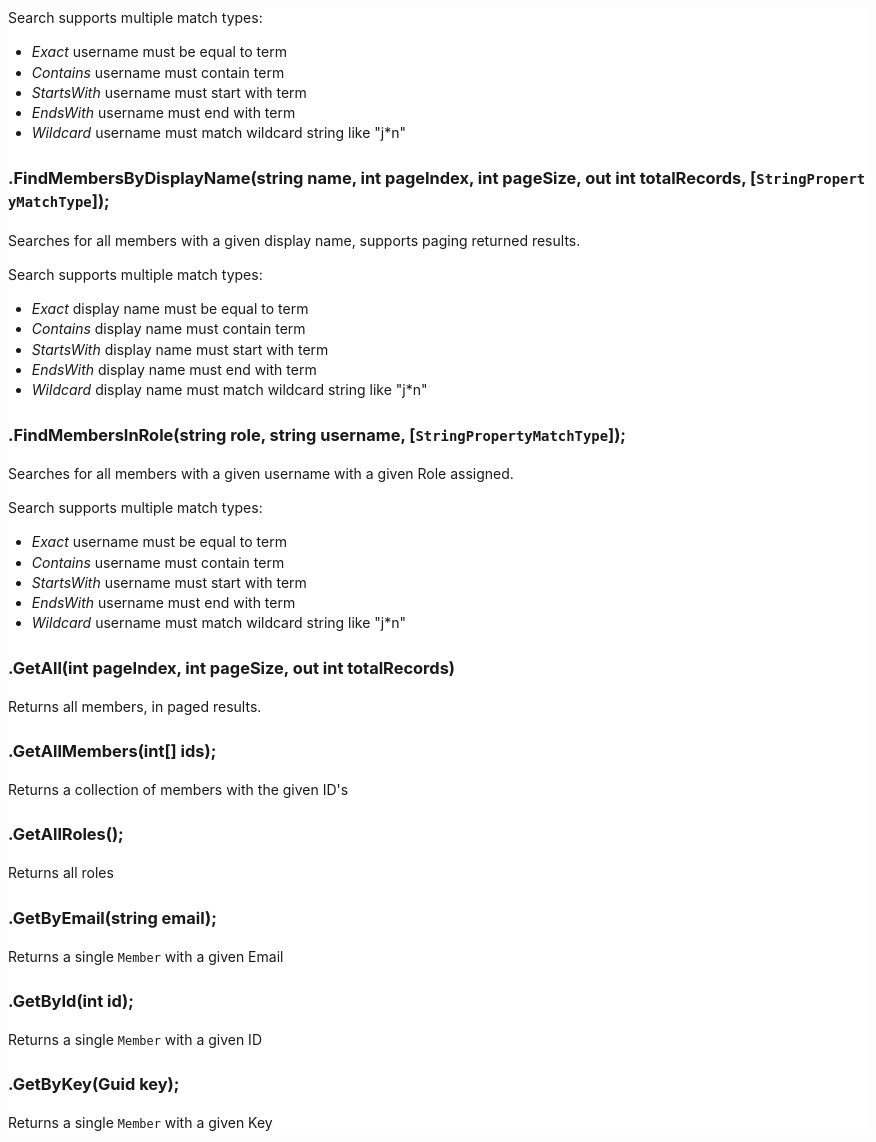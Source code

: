 Search supports multiple match types: 

- *Exact* username must be equal to term
- *Contains* username must contain term
- *StartsWith* username must start with term
- *EndsWith* username must end with term
- *Wildcard* username must match wildcard string like "j*n"

### .FindMembersByDisplayName(string name, int pageIndex, int pageSize, out int totalRecords, [`StringPropertyMatchType`]);
Searches for all members with a given display name, supports paging returned results.

Search supports multiple match types: 

- *Exact* display name must be equal to term
- *Contains* display name must contain term
- *StartsWith* display name must start with term
- *EndsWith* display name must end with term
- *Wildcard* display name must match wildcard string like "j*n"

### .FindMembersInRole(string role, string username, [`StringPropertyMatchType`]);
Searches for all members with a given username with a given Role assigned.

Search supports multiple match types: 

- *Exact* username must be equal to term
- *Contains* username must contain term
- *StartsWith* username must start with term
- *EndsWith* username must end with term
- *Wildcard* username must match wildcard string like "j*n"


### .GetAll(int pageIndex, int pageSize, out int totalRecords)
Returns all members, in paged results.

### .GetAllMembers(int[] ids);
Returns a collection of members with the given ID's

### .GetAllRoles();
Returns all roles

### .GetByEmail(string email);
Returns a single `Member` with a given Email

### .GetById(int id);
Returns a single `Member` with a given ID

### .GetByKey(Guid key);
Returns a single `Member` with a given Key
